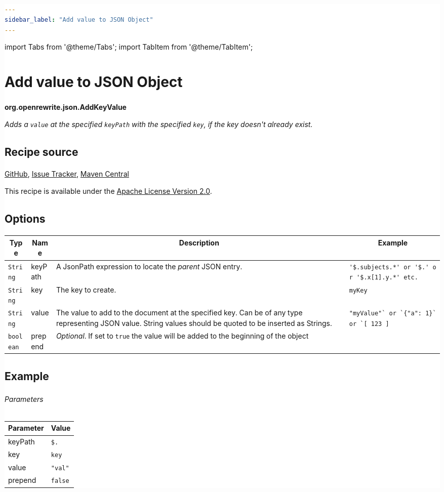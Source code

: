 ```yaml
---
sidebar_label: "Add value to JSON Object"
---
```


import Tabs from '@theme/Tabs';
import TabItem from '@theme/TabItem';

# Add value to JSON Object

**org.openrewrite.json.AddKeyValue**

_Adds a `value` at the specified `keyPath` with the specified `key`, if the key doesn't already exist._

## Recipe source

[GitHub](https://github.com/openrewrite/rewrite/blob/main/rewrite-json/src/main/java/org/openrewrite/json/AddKeyValue.java), 
[Issue Tracker](https://github.com/openrewrite/rewrite/issues), 
[Maven Central](https://central.sonatype.com/artifact/org.openrewrite/rewrite-json/)

This recipe is available under the [Apache License Version 2.0](https://www.apache.org/licenses/LICENSE-2.0).

## Options

| Type | Name | Description | Example |
| -- | -- | -- | -- |
| `String` | keyPath | A JsonPath expression to locate the *parent* JSON entry. | `'$.subjects.*' or '$.' or '$.x[1].y.*' etc.` |
| `String` | key | The key to create. | `myKey` |
| `String` | value | The value to add to the document at the specified key. Can be of any type representing JSON value. String values should be quoted to be inserted as Strings. | ``"myValue"` or `{"a": 1}` or `[ 123 ]`` |
| `boolean` | prepend | *Optional*. If set to `true` the value will be added to the beginning of the object |  |

## Example

###### Parameters
| Parameter | Value |
| -- | -- |
|keyPath|`$.`|
|key|`key`|
|value|`"val"`|
|prepend|`false`|


